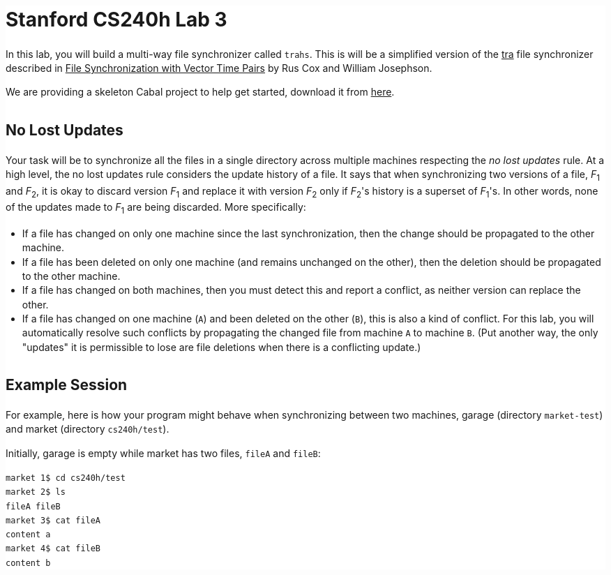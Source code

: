 # Stanford CS240h Lab 3

In this lab, you will build a multi-way file synchronizer called
`trahs`. This is will be a simplified version of the [tra] file
synchronizer described in
[File Synchronization with Vector Time Pairs][traTR] by Rus Cox and
William Josephson.

We are providing a skeleton Cabal project to help get started,
download it from
[here](http://www.scs.stanford.edu/14sp-cs240h/labs/lab3.tar.gz).

## No Lost Updates

Your task will be to synchronize all the files in a single directory
across multiple machines respecting the *no lost updates* rule.  At a
high level, the no lost updates rule considers the update history of a
file.  It says that when synchronizing two versions of a file, $F_1$
and $F_2$, it is okay to discard version $F_1$ and replace it with
version $F_2$ only if $F_2$'s history is a superset of $F_1$'s.  In
other words, none of the updates made to $F_1$ are being discarded.
More specifically:

* If a file has changed on only one machine since the last
  synchronization, then the change should be propagated to the other
  machine.
* If a file has been deleted on only one machine (and remains
  unchanged on the other), then the deletion should be propagated to
  the other machine.
* If a file has changed on both machines, then you must detect this
  and report a conflict, as neither version can replace the other.
* If a file has changed on one machine (`A`) and been deleted on the
  other (`B`), this is also a kind of conflict.  For this lab, you
  will automatically resolve such conflicts by propagating the changed
  file from machine `A` to machine `B`.  (Put another way, the only
  "updates" it is permissible to lose are file deletions when there is
  a conflicting update.)

## Example Session

For example, here is how your program might behave when synchronizing
between two machines, garage (directory `market-test`) and market
(directory `cs240h/test`).

Initially, garage is empty while market has two files, `fileA` and
`fileB`:

```
market 1$ cd cs240h/test
market 2$ ls
fileA fileB
market 3$ cat fileA
content a
market 4$ cat fileB
content b
```


[rename]: http://hackage.haskell.org/package/unix-compat-0.4.1.1/docs/System-PosixCompat-Files.html#v:rename
[`isRegularFile`]: http://hackage.haskell.org/package/unix-compat-0.4.1.1/docs/System-PosixCompat-Files.html#v:isRegularFile
[`getSymbolicLinkStatus`]: http://hackage.haskell.org/package/unix-compat-0.4.1.1/docs/System-PosixCompat-Files.html#v:getSymbolicLinkStatus
[`getFileStatus`]: http://hackage.haskell.org/package/unix-compat-0.4.1.1/docs/System-PosixCompat-Files.html#v:getFileStatus
[`modificationTime`]: http://hackage.haskell.org/package/unix-compat-0.4.1.1/docs/System-PosixCompat-Files.html#v:modificationTime
[tra]: http://swtch.com/tra/
[traTR]: http://publications.csail.mit.edu/tmp/MIT-CSAIL-TR-2005-014.pdf
[containers]: http://hackage.haskell.org/package/contns
[unix-compat]: http://hackage.haskell.org/package/unix-compat
[cabal]: http://www.haskell.org/cabal/users-guide/developing-packages.html#test-suites